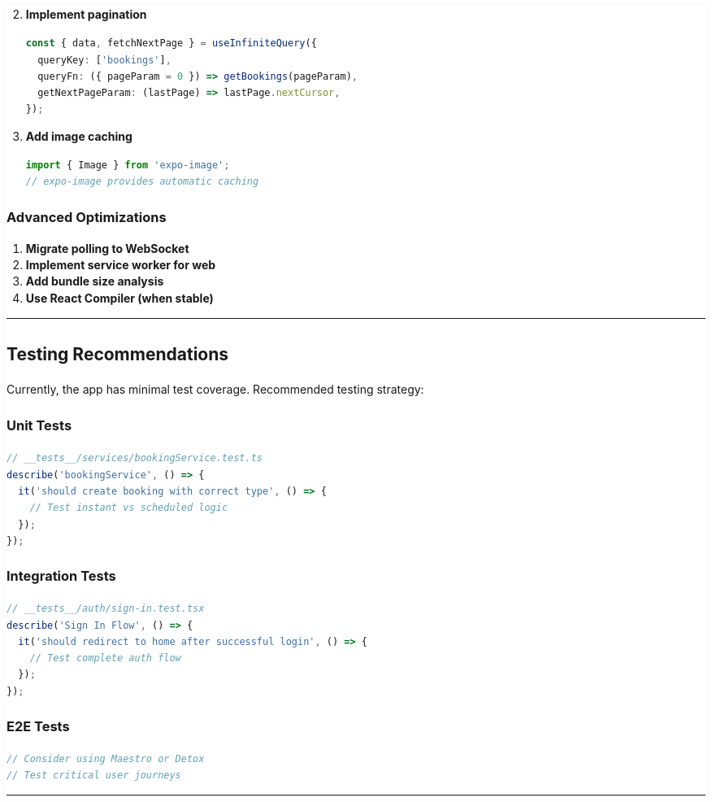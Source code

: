 2. **Implement pagination**
   ```typescript
   const { data, fetchNextPage } = useInfiniteQuery({
     queryKey: ['bookings'],
     queryFn: ({ pageParam = 0 }) => getBookings(pageParam),
     getNextPageParam: (lastPage) => lastPage.nextCursor,
   });
   ```

3. **Add image caching**
   ```typescript
   import { Image } from 'expo-image';
   // expo-image provides automatic caching
   ```

### Advanced Optimizations
1. **Migrate polling to WebSocket**
2. **Implement service worker for web**
3. **Add bundle size analysis**
4. **Use React Compiler (when stable)**

---

## Testing Recommendations

Currently, the app has minimal test coverage. Recommended testing strategy:

### Unit Tests
```typescript
// __tests__/services/bookingService.test.ts
describe('bookingService', () => {
  it('should create booking with correct type', () => {
    // Test instant vs scheduled logic
  });
});
```

### Integration Tests
```typescript
// __tests__/auth/sign-in.test.tsx
describe('Sign In Flow', () => {
  it('should redirect to home after successful login', () => {
    // Test complete auth flow
  });
});
```

### E2E Tests
```typescript
// Consider using Maestro or Detox
// Test critical user journeys
```

---
